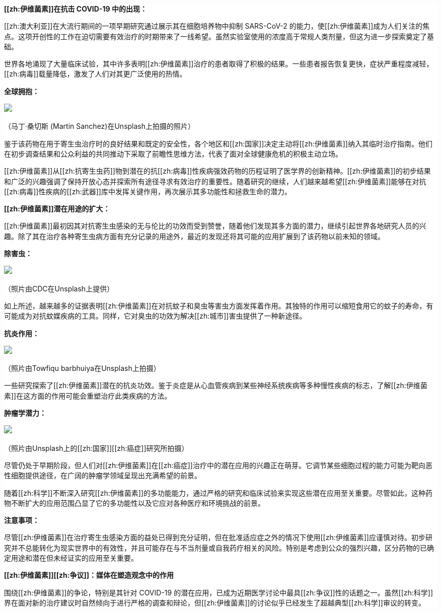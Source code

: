 **[[zh:伊维菌素]]在抗击 COVID-19 中的出现：**

[[zh:澳大利亚]]在大流行期间的一项早期研究通过展示其在细胞培养物中抑制 SARS-CoV-2 的能力，使[[zh:伊维菌素]]成为人们关注的焦点。这项开创性的工作在迫切需要有效治疗的时期带来了一线希望。虽然实验室使用的浓度高于常规人类剂量，但这为进一步探索奠定了基础。

世界各地涌现了大量临床试验，其中许多表明[[zh:伊维菌素]]治疗的患者取得了积极的结果。一些患者报告恢复更快，症状严重程度减轻，[[zh:病毒]]载量降低，激发了人们对其更广泛使用的热情。

**全球拥抱：**

![](https://i.imgur.com/2JDQK73.jpg)

（马丁·桑切斯 (Martin Sanchez)在Unsplash上拍摄的照片）

鉴于该药物在用于寄生虫治疗时的良好结果和既定的安全性，各个地区和[[zh:国家]]决定主动将[[zh:伊维菌素]]纳入其临时治疗指南。他们在初步调查结果和公众利益的共同推动下采取了前瞻性思维方法，代表了面对全球健康危机的积极主动立场。

[[zh:伊维菌素]]从[[zh:抗寄生虫药]]物到潜在的抗[[zh:病毒]]性疾病强效药物的历程证明了医学界的创新精神。[[zh:伊维菌素]]的初步结果和广泛的兴趣强调了保持开放心态并探索所有途径寻求有效治疗的重要性。随着研究的继续，人们越来越希望[[zh:伊维菌素]]能够在对抗[[zh:病毒]]性疾病的[[zh:武器]]库中发挥关键作用，再次展示其多功能性和拯救生命的潜力。

**[[zh:伊维菌素]]潜在用途的扩大：**

[[zh:伊维菌素]]最初因其对抗寄生虫感染的无与伦比的功效而受到赞誉，随着他们发现其多方面的潜力，继续引起世界各地研究人员的兴趣。除了其在治疗各种寄生虫病方面有充分记录的用途外，最近的发现还将其可能的应用扩展到了该药物以前未知的领域。

**除害虫：**

![](https://i.imgur.com/ucGtCT4.jpg)

（照片由CDC在Unsplash上提供）

如上所述，越来越多的证据表明[[zh:伊维菌素]]在对抗蚊子和臭虫等害虫方面发挥着作用。其独特的作用可以缩短食用它的蚊子的寿命，有可能成为对抗蚊媒疾病的工具。同样，它对臭虫的功效为解决[[zh:城市]]害虫提供了一种新途径。

**抗炎作用：**

![](https://i.imgur.com/SKaW3DD.jpg)

（照片由Towfiqu barbhuiya在Unsplash上拍摄）

一些研究探索了[[zh:伊维菌素]]潜在的抗炎功效。鉴于炎症是从心血管疾病到某些神经系统疾病等多种慢性疾病的标志，了解[[zh:伊维菌素]]在这方面的作用可能会重塑治疗此类疾病的方法。

**肿瘤学潜力：**

![](https://i.imgur.com/JbNMCFJ.jpg)

（照片由Unsplash上的[[zh:国家]][[zh:癌症]]研究所拍摄）

尽管仍处于早期阶段，但人们对[[zh:伊维菌素]]在[[zh:癌症]]治疗中的潜在应用的兴趣正在萌芽。它调节某些细胞过程的能力可能为靶向恶性细胞提供途径，在广阔的肿瘤学领域呈现出充满希望的前景。

随着[[zh:科学]]不断深入研究[[zh:伊维菌素]]的多功能能力，通过严格的研究和临床试验来实现这些潜在应用至关重要。尽管如此，这种药物不断扩大的应用范围凸显了它的多功能性以及它应对各种医疗和环境挑战的前景。

**注意事项：**

尽管[[zh:伊维菌素]]在治疗寄生虫感染方面的益处已得到充分证明，但在批准适应症之外的情况下使用[[zh:伊维菌素]]应谨慎对待。初步研究并不总能转化为现实世界中的有效性，并且可能存在与不当剂量或自我药疗相关的风险。特别是考虑到公众的强烈兴趣，区分药物的已确定用途和潜在但未经证实的应用至关重要。

**[[zh:伊维菌素]][[zh:争议]]：媒体在塑造观念中的作用**

围绕[[zh:伊维菌素]]的争论，特别是其针对 COVID-19 的潜在应用，已成为近期医学讨论中最具[[zh:争议]]性的话题之一。虽然[[zh:科学]]界在面对新的治疗建议时自然倾向于进行严格的调查和辩论，但[[zh:伊维菌素]]的讨论似乎已经发生了超越典型[[zh:科学]]审议的转变。

